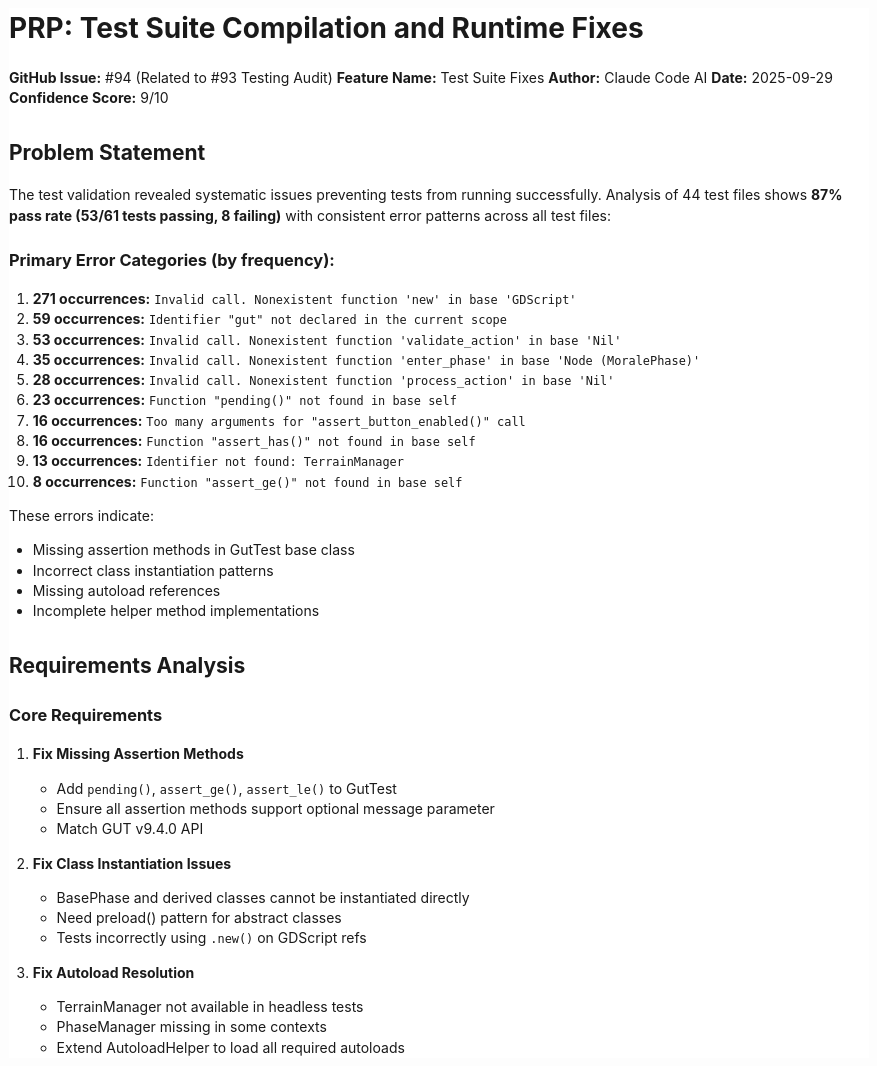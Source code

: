 # PRP: Test Suite Compilation and Runtime Fixes
**GitHub Issue:** #94 (Related to #93 Testing Audit)
**Feature Name:** Test Suite Fixes
**Author:** Claude Code AI
**Date:** 2025-09-29
**Confidence Score:** 9/10

## Problem Statement

The test validation revealed systematic issues preventing tests from running successfully. Analysis of 44 test files shows **87% pass rate (53/61 tests passing, 8 failing)** with consistent error patterns across all test files:

### Primary Error Categories (by frequency):

1. **271 occurrences:** `Invalid call. Nonexistent function 'new' in base 'GDScript'`
2. **59 occurrences:** `Identifier "gut" not declared in the current scope`
3. **53 occurrences:** `Invalid call. Nonexistent function 'validate_action' in base 'Nil'`
4. **35 occurrences:** `Invalid call. Nonexistent function 'enter_phase' in base 'Node (MoralePhase)'`
5. **28 occurrences:** `Invalid call. Nonexistent function 'process_action' in base 'Nil'`
6. **23 occurrences:** `Function "pending()" not found in base self`
7. **16 occurrences:** `Too many arguments for "assert_button_enabled()" call`
8. **16 occurrences:** `Function "assert_has()" not found in base self`
9. **13 occurrences:** `Identifier not found: TerrainManager`
10. **8 occurrences:** `Function "assert_ge()" not found in base self`

These errors indicate:
- Missing assertion methods in GutTest base class
- Incorrect class instantiation patterns
- Missing autoload references
- Incomplete helper method implementations

## Requirements Analysis

### Core Requirements

1. **Fix Missing Assertion Methods**
   - Add `pending()`, `assert_ge()`, `assert_le()` to GutTest
   - Ensure all assertion methods support optional message parameter
   - Match GUT v9.4.0 API

2. **Fix Class Instantiation Issues**
   - BasePhase and derived classes cannot be instantiated directly
   - Need preload() pattern for abstract classes
   - Tests incorrectly using `.new()` on GDScript refs

3. **Fix Autoload Resolution**
   - TerrainManager not available in headless tests
   - PhaseManager missing in some contexts
   - Extend AutoloadHelper to load all required autoloads

